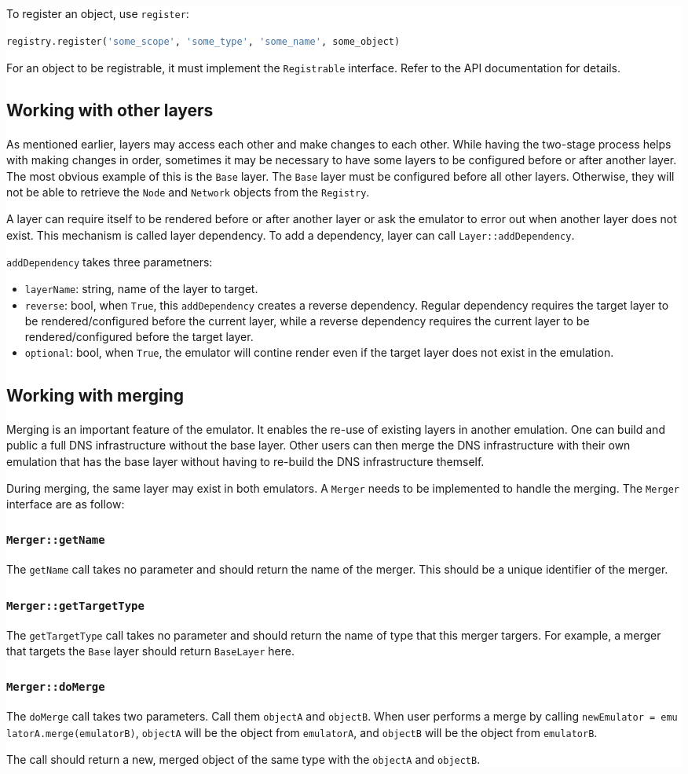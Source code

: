To register an object, use `register`:

```python
registry.register('some_scope', 'some_type', 'some_name', some_object)
```

For an object to be registrable, it must implement the `Registrable` interface. Refer to the API documentation for details.

## Working with other layers

As mentioned earlier, layers may access each other and make changes to each other. While having the two-stage process helps with making changes in order, sometimes it may be necessary to have some layers to be configured before or after another layer. The most obvious example of this is the `Base` layer. The `Base` layer must be configured before all other layers. Otherwise, they will not be able to retrieve the `Node` and `Network` objects from the `Registry`.

A layer can require itself to be rendered before or after another layer or ask the emulator to error out when another layer does not exist. This mechanism is called layer dependency. To add a dependency, layer can call `Layer::addDependency`.

`addDependency` takes three parametners:

- `layerName`: string, name of the layer to target.
- `reverse`: bool, when `True`, this `addDependency` creates a reverse dependency. Regular dependency requires the target layer to be rendered/configured before the current layer, while a reverse dependency requires the current layer to be rendered/configured before the target layer.
- `optional`: bool, when `True`, the emulator will contine render even if the target layer does not exist in the emulation.

## Working with merging

Merging is an important feature of the emulator. It enables the re-use of existing layers in another emulation. One can build and public a full DNS infrastructure without the base layer. Other users can then merge the DNS infrastructure with their own emulation that has the base layer without having to re-build the DNS infrastructure themself.

During merging, the same layer may exist in both emulators. A `Merger` needs to be implemented to handle the merging. The `Merger` interface are as follow:

### `Merger::getName`

The `getName` call takes no parameter and should return the name of the merger. This should be a unique identifier of the merger. 

### `Merger::getTargetType`

The `getTargetType` call takes no parameter and should return the name of type that this merger targers. For example, a merger that targets the `Base` layer should return `BaseLayer` here.

### `Merger::doMerge`

The `doMerge` call takes two parameters. Call them `objectA` and `objectB`. When user performs a merge by calling `newEmulator = emulatorA.merge(emulatorB)`, `objectA` will be the object from `emulatorA`, and `objectB` will be the object from `emulatorB`. 

The call should return a new, merged object of the same type with the `objectA` and `objectB`. 
